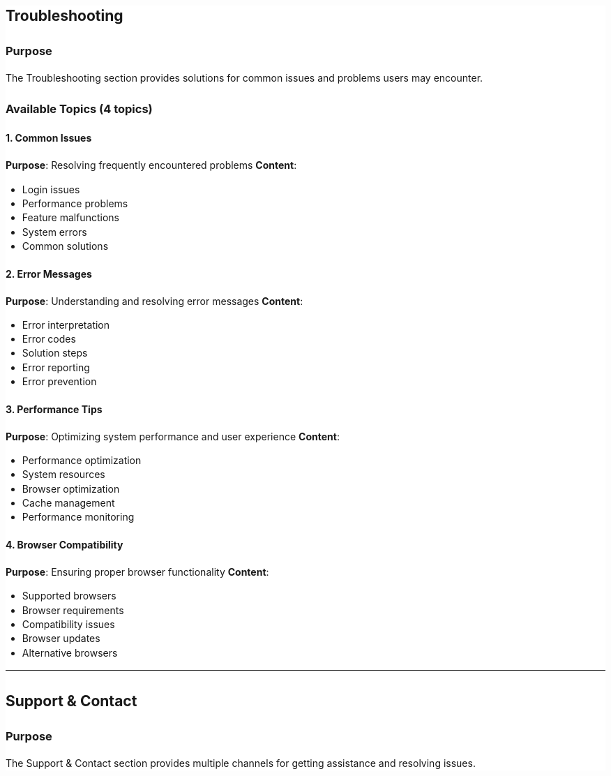 
## Troubleshooting

### Purpose
The Troubleshooting section provides solutions for common issues and problems users may encounter.

### Available Topics (4 topics)

#### 1. Common Issues
**Purpose**: Resolving frequently encountered problems
**Content**:
- Login issues
- Performance problems
- Feature malfunctions
- System errors
- Common solutions

#### 2. Error Messages
**Purpose**: Understanding and resolving error messages
**Content**:
- Error interpretation
- Error codes
- Solution steps
- Error reporting
- Error prevention

#### 3. Performance Tips
**Purpose**: Optimizing system performance and user experience
**Content**:
- Performance optimization
- System resources
- Browser optimization
- Cache management
- Performance monitoring

#### 4. Browser Compatibility
**Purpose**: Ensuring proper browser functionality
**Content**:
- Supported browsers
- Browser requirements
- Compatibility issues
- Browser updates
- Alternative browsers

---

## Support & Contact

### Purpose
The Support & Contact section provides multiple channels for getting assistance and resolving issues.
